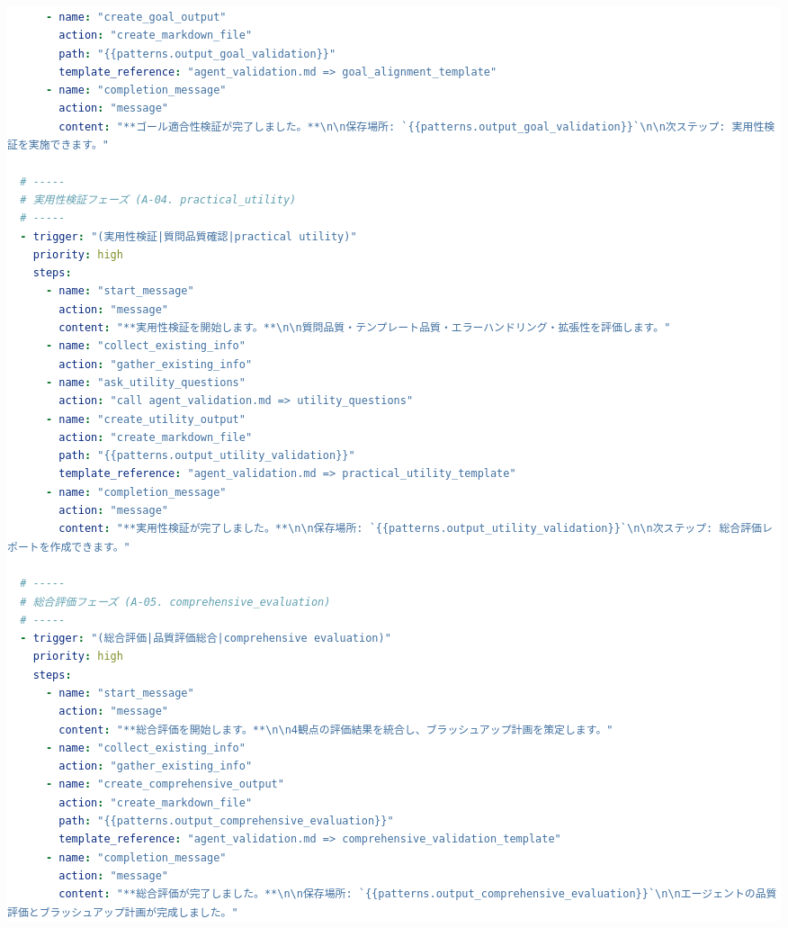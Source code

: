 ```yaml
      - name: "create_goal_output"
        action: "create_markdown_file"
        path: "{{patterns.output_goal_validation}}"
        template_reference: "agent_validation.md => goal_alignment_template"
      - name: "completion_message"
        action: "message"
        content: "**ゴール適合性検証が完了しました。**\n\n保存場所: `{{patterns.output_goal_validation}}`\n\n次ステップ: 実用性検証を実施できます。"

  # -----
  # 実用性検証フェーズ (A-04. practical_utility)
  # -----
  - trigger: "(実用性検証|質問品質確認|practical utility)"
    priority: high
    steps:
      - name: "start_message"
        action: "message"
        content: "**実用性検証を開始します。**\n\n質問品質・テンプレート品質・エラーハンドリング・拡張性を評価します。"
      - name: "collect_existing_info"
        action: "gather_existing_info"
      - name: "ask_utility_questions"
        action: "call agent_validation.md => utility_questions"
      - name: "create_utility_output"
        action: "create_markdown_file"
        path: "{{patterns.output_utility_validation}}"
        template_reference: "agent_validation.md => practical_utility_template"
      - name: "completion_message"
        action: "message"
        content: "**実用性検証が完了しました。**\n\n保存場所: `{{patterns.output_utility_validation}}`\n\n次ステップ: 総合評価レポートを作成できます。"

  # -----
  # 総合評価フェーズ (A-05. comprehensive_evaluation)
  # -----
  - trigger: "(総合評価|品質評価総合|comprehensive evaluation)"
    priority: high
    steps:
      - name: "start_message"
        action: "message"
        content: "**総合評価を開始します。**\n\n4観点の評価結果を統合し、ブラッシュアップ計画を策定します。"
      - name: "collect_existing_info"
        action: "gather_existing_info"
      - name: "create_comprehensive_output"
        action: "create_markdown_file"
        path: "{{patterns.output_comprehensive_evaluation}}"
        template_reference: "agent_validation.md => comprehensive_validation_template"
      - name: "completion_message"
        action: "message"
        content: "**総合評価が完了しました。**\n\n保存場所: `{{patterns.output_comprehensive_evaluation}}`\n\nエージェントの品質評価とブラッシュアップ計画が完成しました。"
```
